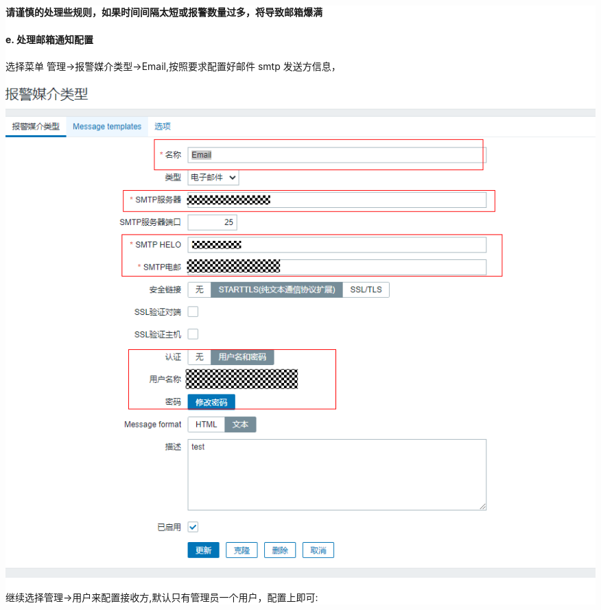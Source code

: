 **请谨慎的处理些规则，如果时间间隔太短或报警数量过多，将导致邮箱爆满**

#### e. 处理邮箱通知配置

选择菜单 管理->报警媒介类型->Email,按照要求配置好邮件 smtp 发送方信息，

<img src='./img/zabbix-email媒介配置.png'>

继续选择管理->用户来配置接收方,默认只有管理员一个用户，配置上即可:
